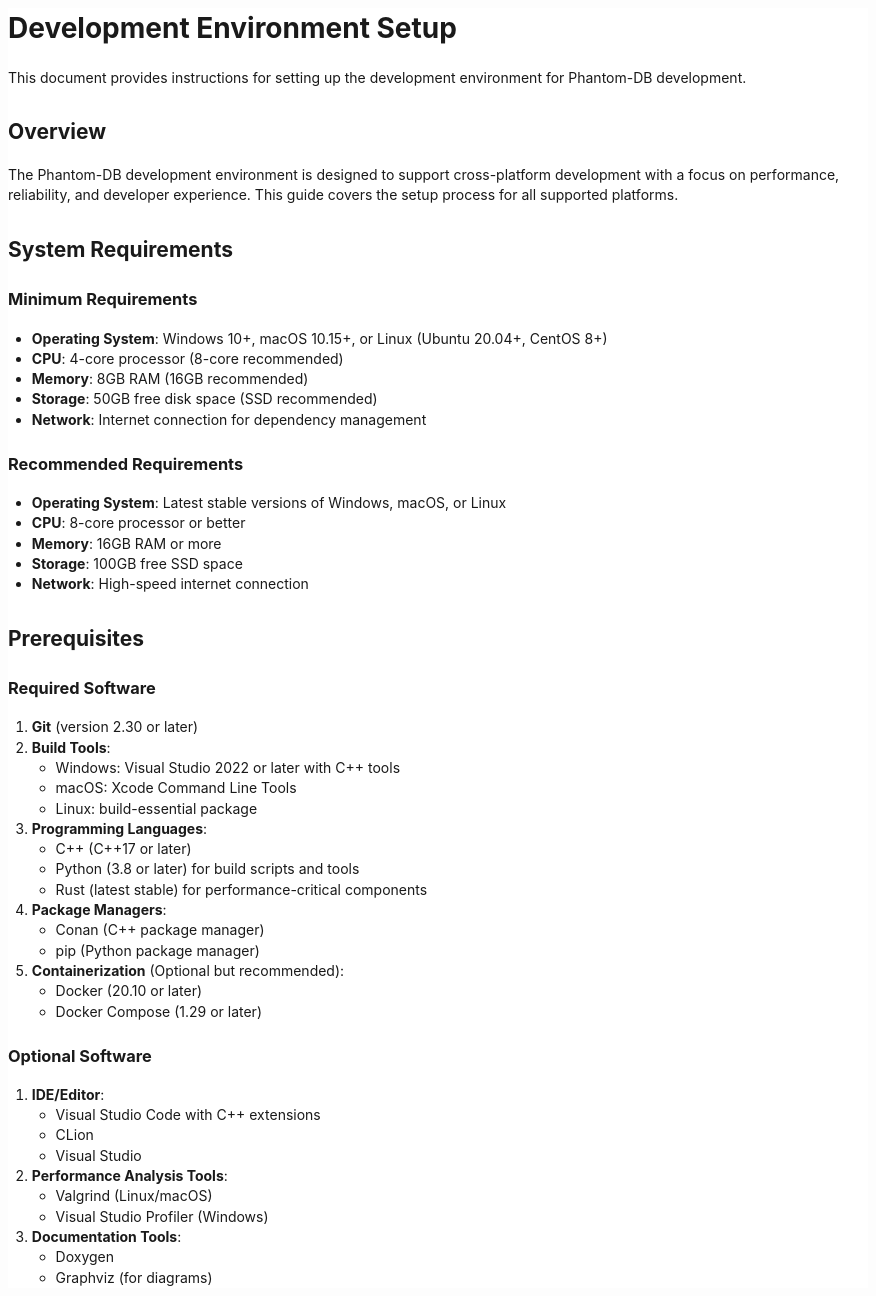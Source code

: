 # Development Environment Setup

This document provides instructions for setting up the development environment for Phantom-DB development.

## Overview

The Phantom-DB development environment is designed to support cross-platform development with a focus on performance, reliability, and developer experience. This guide covers the setup process for all supported platforms.

## System Requirements

### Minimum Requirements
- **Operating System**: Windows 10+, macOS 10.15+, or Linux (Ubuntu 20.04+, CentOS 8+)
- **CPU**: 4-core processor (8-core recommended)
- **Memory**: 8GB RAM (16GB recommended)
- **Storage**: 50GB free disk space (SSD recommended)
- **Network**: Internet connection for dependency management

### Recommended Requirements
- **Operating System**: Latest stable versions of Windows, macOS, or Linux
- **CPU**: 8-core processor or better
- **Memory**: 16GB RAM or more
- **Storage**: 100GB free SSD space
- **Network**: High-speed internet connection

## Prerequisites

### Required Software
1. **Git** (version 2.30 or later)
2. **Build Tools**:
   - Windows: Visual Studio 2022 or later with C++ tools
   - macOS: Xcode Command Line Tools
   - Linux: build-essential package
3. **Programming Languages**:
   - C++ (C++17 or later)
   - Python (3.8 or later) for build scripts and tools
   - Rust (latest stable) for performance-critical components
4. **Package Managers**:
   - Conan (C++ package manager)
   - pip (Python package manager)
5. **Containerization** (Optional but recommended):
   - Docker (20.10 or later)
   - Docker Compose (1.29 or later)

### Optional Software
1. **IDE/Editor**:
   - Visual Studio Code with C++ extensions
   - CLion
   - Visual Studio
2. **Performance Analysis Tools**:
   - Valgrind (Linux/macOS)
   - Visual Studio Profiler (Windows)
3. **Documentation Tools**:
   - Doxygen
   - Graphviz (for diagrams)
